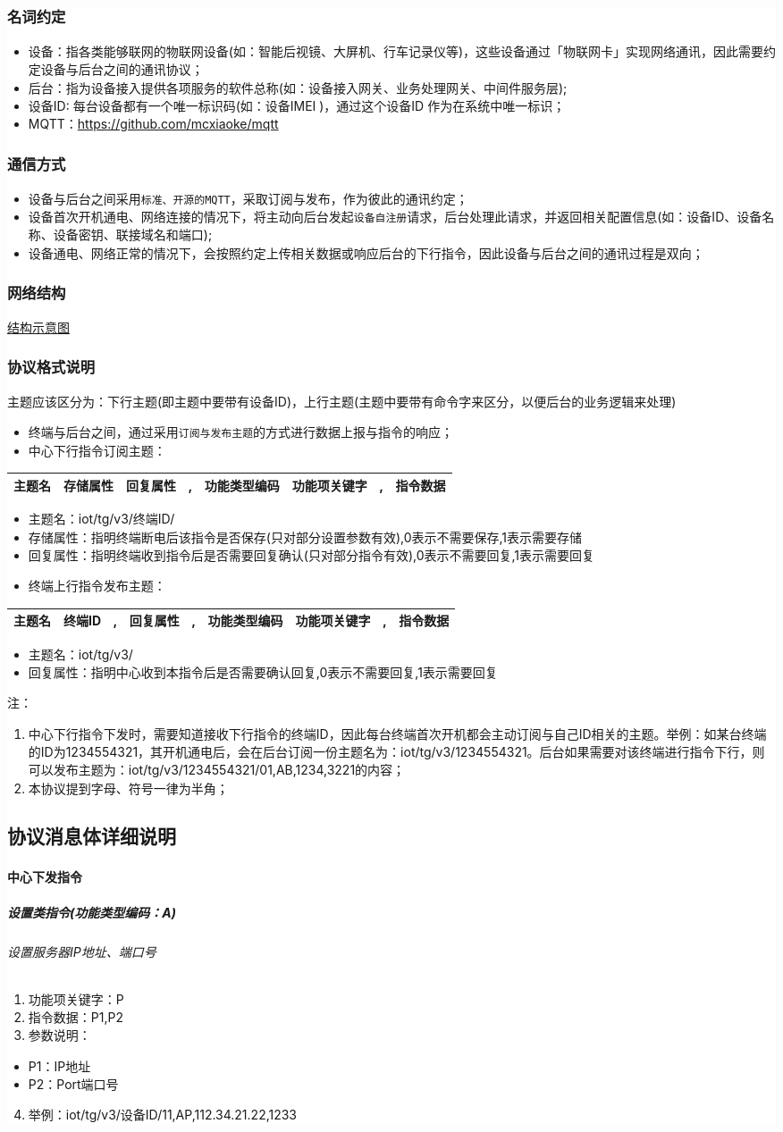 
### 名词约定

+ 设备：指各类能够联网的物联网设备(如：智能后视镜、大屏机、行车记录仪等)，这些设备通过「物联网卡」实现网络通讯，因此需要约定设备与后台之间的通讯协议；
+ 后台：指为设备接入提供各项服务的软件总称(如：设备接入网关、业务处理网关、中间件服务层);
+ 设备ID: 每台设备都有一个唯一标识码(如：设备IMEI )，通过这个设备ID 作为在系统中唯一标识；
+ MQTT：https://github.com/mcxiaoke/mqtt


### 通信方式

+ 设备与后台之间采用`标准、开源的MQTT`，采取订阅与发布，作为彼此的通讯约定；
+ 设备首次开机通电、网络连接的情况下，将主动向后台发起`设备自注册`请求，后台处理此请求，并返回相关配置信息(如：设备ID、设备名称、设备密钥、联接域名和端口);
+ 设备通电、网络正常的情况下，会按照约定上传相关数据或响应后台的下行指令，因此设备与后台之间的通讯过程是双向；


### 网络结构

[结构示意图](https://www.processon.com/view/link/57fbb6b1e4b0f9a5558f7689)

### 协议格式说明

主题应该区分为：下行主题(即主题中要带有设备ID)，上行主题(主题中要带有命令字来区分，以便后台的业务逻辑来处理)

+ 终端与后台之间，通过采用`订阅与发布主题`的方式进行数据上报与指令的响应；
+ 中心下行指令订阅主题：


 主题名 | 存储属性 | 回复属性 |,| 功能类型编码 | 功能项关键字 |,| 指令数据 |
 ------ | ----- | ------ | ----- | ------ | ------ | ----- | ---- |


 * 主题名：iot/tg/v3/终端ID/
 * 存储属性：指明终端断电后该指令是否保存(只对部分设置参数有效),0表示不需要保存,1表示需要存储
 * 回复属性：指明终端收到指令后是否需要回复确认(只对部分指令有效),0表示不需要回复,1表示需要回复 
+ 终端上行指令发布主题：

 主题名 | 终端ID | , |回复属性 |,| 功能类型编码 | 功能项关键字 |,| 指令数据 |
 ----- | ------- | ----- | ------ | ------ | ----- | ---- | ---- | ---- |

  * 主题名：iot/tg/v3/
  * 回复属性：指明中心收到本指令后是否需要确认回复,0表示不需要回复,1表示需要回复
  
注：

1. 中心下行指令下发时，需要知道接收下行指令的终端ID，因此每台终端首次开机都会主动订阅与自己ID相关的主题。举例：如某台终端的ID为1234554321，其开机通电后，会在后台订阅一份主题名为：iot/tg/v3/1234554321。后台如果需要对该终端进行指令下行，则可以发布主题为：iot/tg/v3/1234554321/01,AB,1234,3221的内容；
2. 本协议提到字母、符号一律为半角；


## 协议消息体详细说明

#### 中心下发指令

##### 设置类指令(功能类型编码：A)

###### 设置服务器IP地址、端口号
1. 功能项关键字：P
2. 指令数据：P1,P2
3. 参数说明：
  + P1：IP地址
  + P2：Port端口号
4. 举例：iot/tg/v3/设备ID/11,AP,112.34.21.22,1233

